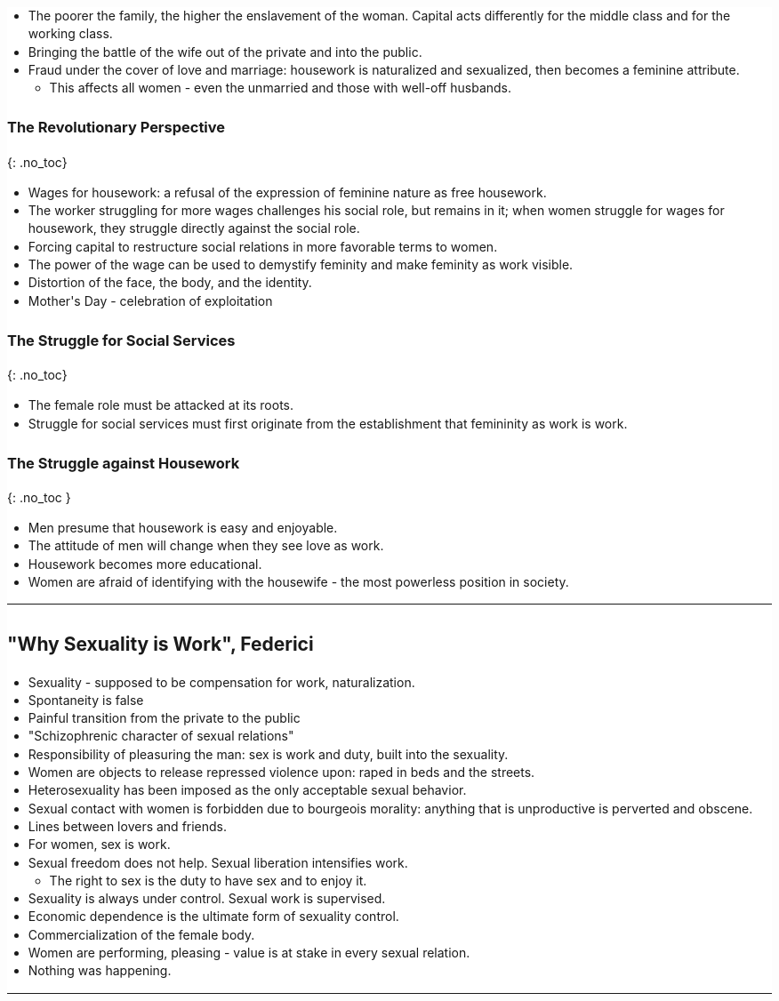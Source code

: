 - The poorer the family, the higher the enslavement of the woman. Capital acts differently for the middle class and for the working class.
- Bringing the battle of the wife out of the private and into the public.
- Fraud under the cover of love and marriage: housework is naturalized and sexualized, then becomes a feminine attribute.
  - This affects all women - even the unmarried and those with well-off husbands.

### The Revolutionary Perspective
{: .no_toc}
- Wages for housework: a refusal of the expression of feminine nature as free housework.
- The worker struggling for more wages challenges his social role, but remains in it; when women struggle for wages for housework, they struggle directly against the social role.
- Forcing capital to restructure social relations in more favorable terms to women.
- The power of the wage can be used to demystify feminity and make feminity as work visible.
- Distortion of the face, the body, and the identity.
- Mother's Day - celebration of exploitation

### The Struggle for Social Services
{: .no_toc}

- The female role must be attacked at its roots.
- Struggle for social services must first originate from the establishment that femininity as work is work.

### The Struggle against Housework
{: .no_toc }

- Men presume that housework is easy and enjoyable.
- The attitude of men will change when they see love as work.
- Housework becomes more educational.
- Women are afraid of identifying with the housewife - the most powerless position in society.

---

## "Why Sexuality is Work", Federici
- Sexuality - supposed to be compensation for work, naturalization.
- Spontaneity is false
- Painful transition from the private to the public
- "Schizophrenic character of sexual relations"
- Responsibility of pleasuring the man: sex is work and duty, built into the sexuality.
- Women are objects to release repressed violence upon: raped in beds and the streets.
- Heterosexuality has been imposed as the only acceptable sexual behavior.
- Sexual contact with women is forbidden due to bourgeois morality: anything that is unproductive is perverted and obscene.
- Lines between lovers and friends.
- For women, sex is work.
- Sexual freedom does not help. Sexual liberation intensifies work.
  - The right to sex is the duty to have sex and to enjoy it.
- Sexuality is always under control. Sexual work is supervised.
- Economic dependence is the ultimate form of sexuality control.
- Commercialization of the female body. 
- Women are performing, pleasing - value is at stake in every sexual relation.
- Nothing was happening.

---